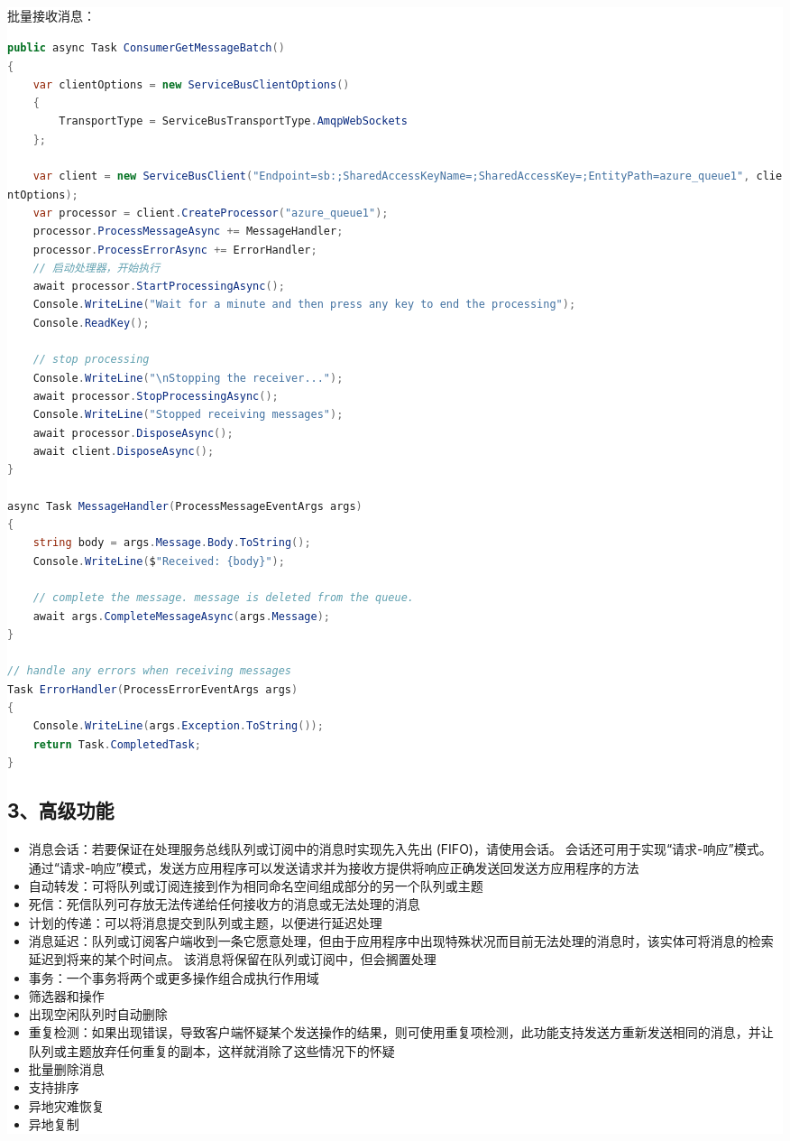 批量接收消息：
```cs
public async Task ConsumerGetMessageBatch()
{
    var clientOptions = new ServiceBusClientOptions()
    { 
        TransportType = ServiceBusTransportType.AmqpWebSockets
    };
    
    var client = new ServiceBusClient("Endpoint=sb:;SharedAccessKeyName=;SharedAccessKey=;EntityPath=azure_queue1", clientOptions);
    var processor = client.CreateProcessor("azure_queue1");
    processor.ProcessMessageAsync += MessageHandler;
    processor.ProcessErrorAsync += ErrorHandler;
    // 启动处理器，开始执行
    await processor.StartProcessingAsync();
    Console.WriteLine("Wait for a minute and then press any key to end the processing");
    Console.ReadKey();

    // stop processing 
    Console.WriteLine("\nStopping the receiver...");
    await processor.StopProcessingAsync();
    Console.WriteLine("Stopped receiving messages");
    await processor.DisposeAsync();
    await client.DisposeAsync();
}

async Task MessageHandler(ProcessMessageEventArgs args)
{
    string body = args.Message.Body.ToString();
    Console.WriteLine($"Received: {body}");

    // complete the message. message is deleted from the queue. 
    await args.CompleteMessageAsync(args.Message);
}

// handle any errors when receiving messages
Task ErrorHandler(ProcessErrorEventArgs args)
{
    Console.WriteLine(args.Exception.ToString());
    return Task.CompletedTask;
}
```

## 3、高级功能
- 消息会话：若要保证在处理服务总线队列或订阅中的消息时实现先入先出 (FIFO)，请使用会话。 会话还可用于实现“请求-响应”模式。 通过“请求-响应”模式，发送方应用程序可以发送请求并为接收方提供将响应正确发送回发送方应用程序的方法
- 自动转发：可将队列或订阅连接到作为相同命名空间组成部分的另一个队列或主题
- 死信：死信队列可存放无法传递给任何接收方的消息或无法处理的消息
- 计划的传递：可以将消息提交到队列或主题，以便进行延迟处理
- 消息延迟：队列或订阅客户端收到一条它愿意处理，但由于应用程序中出现特殊状况而目前无法处理的消息时，该实体可将消息的检索延迟到将来的某个时间点。 该消息将保留在队列或订阅中，但会搁置处理
- 事务：一个事务将两个或更多操作组合成执行作用域
- 筛选器和操作
- 出现空闲队列时自动删除
- 重复检测：如果出现错误，导致客户端怀疑某个发送操作的结果，则可使用重复项检测，此功能支持发送方重新发送相同的消息，并让队列或主题放弃任何重复的副本，这样就消除了这些情况下的怀疑
- 批量删除消息
- 支持排序
- 异地灾难恢复
- 异地复制

